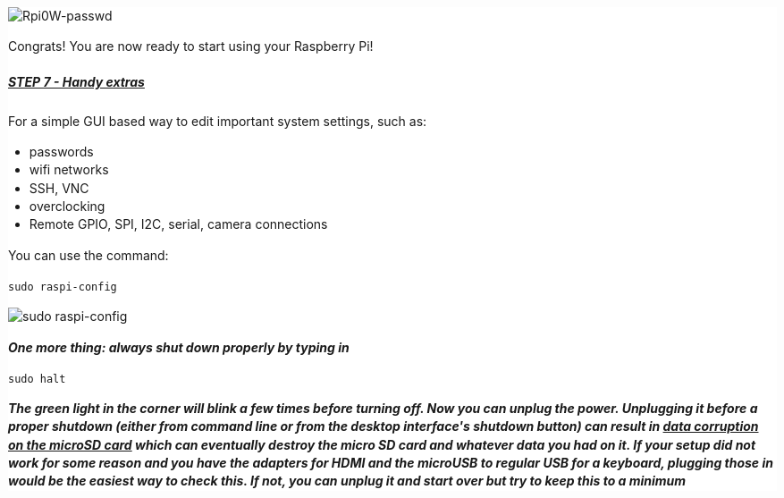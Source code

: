   ![Rpi0W-passwd](https://user-images.githubusercontent.com/12764347/90437186-edaa3c00-e09f-11ea-83a7-c396cde0ef93.png)
  
Congrats! You are now ready to start using your Raspberry Pi! 

##### <ins>STEP 7 - Handy extras</ins>

For a simple GUI based way to edit important system settings, such as:
- passwords
- wifi networks
- SSH, VNC
- overclocking
- Remote GPIO, SPI, I2C, serial, camera connections

You can use the command:
``` 
sudo raspi-config 
```

![sudo raspi-config](https://user-images.githubusercontent.com/12764347/90437136-d9663f00-e09f-11ea-894a-294c3d5dc3e4.png)


***One more thing: always shut down properly by typing in***
```
sudo halt
```
***The green light in the corner will blink a few times before turning off. Now you can unplug the power. Unplugging it before a proper shutdown (either from command line or from the desktop interface's shutdown button) can result in [data corruption on the microSD card](https://www.raspberrypi.org/forums/viewtopic.php?t=36533#:~:text=If%20you%20loose%20power%20when,when%20the%20Pi%20is%20running.) which can eventually destroy the micro SD card and whatever data you had on it. If your setup did not work for some reason and you have the adapters for HDMI and the microUSB to regular USB for a keyboard, plugging those in would be the easiest way to check this. If not, you can unplug it and start over but try to keep this to a minimum***
